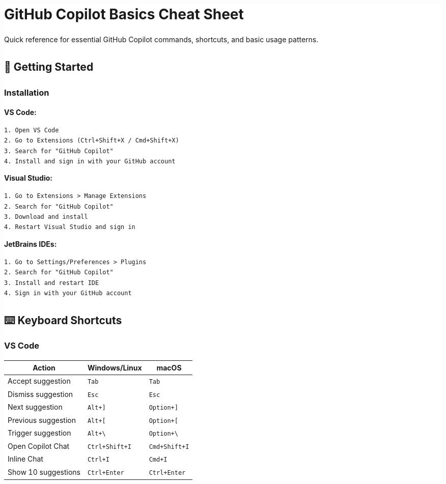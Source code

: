 # GitHub Copilot Basics Cheat Sheet

Quick reference for essential GitHub Copilot commands, shortcuts, and basic usage patterns.

## 🚀 Getting Started

### Installation

**VS Code:**
```
1. Open VS Code
2. Go to Extensions (Ctrl+Shift+X / Cmd+Shift+X)
3. Search for "GitHub Copilot"
4. Install and sign in with your GitHub account
```

**Visual Studio:**
```
1. Go to Extensions > Manage Extensions
2. Search for "GitHub Copilot"
3. Download and install
4. Restart Visual Studio and sign in
```

**JetBrains IDEs:**
```
1. Go to Settings/Preferences > Plugins
2. Search for "GitHub Copilot"
3. Install and restart IDE
4. Sign in with your GitHub account
```

## ⌨️ Keyboard Shortcuts

### VS Code

| Action | Windows/Linux | macOS |
|--------|---------------|-------|
| Accept suggestion | `Tab` | `Tab` |
| Dismiss suggestion | `Esc` | `Esc` |
| Next suggestion | `Alt+]` | `Option+]` |
| Previous suggestion | `Alt+[` | `Option+[` |
| Trigger suggestion | `Alt+\` | `Option+\` |
| Open Copilot Chat | `Ctrl+Shift+I` | `Cmd+Shift+I` |
| Inline Chat | `Ctrl+I` | `Cmd+I` |
| Show 10 suggestions | `Ctrl+Enter` | `Ctrl+Enter` |
